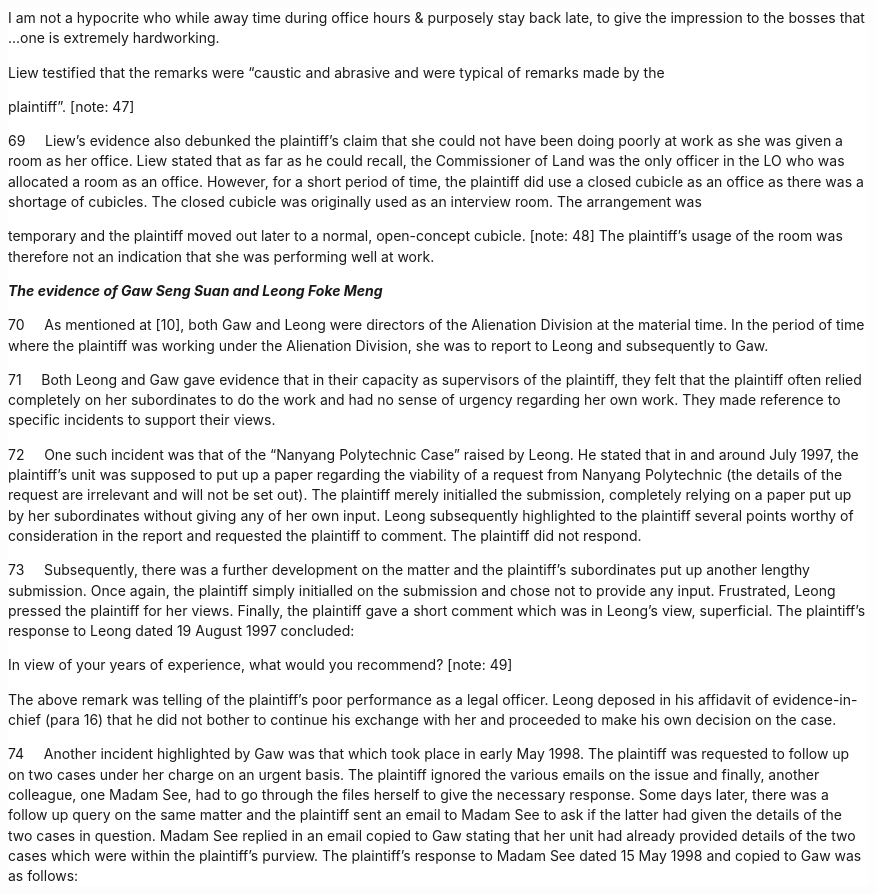  I am not a hypocrite who while away time during office hours & purposely stay back late, to give the impression to the bosses that ...one is extremely hardworking. 

Liew testified that the remarks were “caustic and abrasive and were typical of remarks made by the 

plaintiff”. [note: 47] 

69     Liew’s evidence also debunked the plaintiff’s claim that she could not have been doing poorly at work as she was given a room as her office. Liew stated that as far as he could recall, the Commissioner of Land was the only officer in the LO who was allocated a room as an office. However, for a short period of time, the plaintiff did use a closed cubicle as an office as there was a shortage of cubicles. The closed cubicle was originally used as an interview room. The arrangement was 

temporary and the plaintiff moved out later to a normal, open-concept cubicle. [note: 48] The plaintiff’s usage of the room was therefore not an indication that she was performing well at work. 

**_The evidence of Gaw Seng Suan and Leong Foke Meng_** 

70     As mentioned at [10], both Gaw and Leong were directors of the Alienation Division at the material time. In the period of time where the plaintiff was working under the Alienation Division, she was to report to Leong and subsequently to Gaw. 

71     Both Leong and Gaw gave evidence that in their capacity as supervisors of the plaintiff, they felt that the plaintiff often relied completely on her subordinates to do the work and had no sense of urgency regarding her own work. They made reference to specific incidents to support their views. 

72     One such incident was that of the “Nanyang Polytechnic Case” raised by Leong. He stated that in and around July 1997, the plaintiff’s unit was supposed to put up a paper regarding the viability of a request from Nanyang Polytechnic (the details of the request are irrelevant and will not be set out). The plaintiff merely initialled the submission, completely relying on a paper put up by her subordinates without giving any of her own input. Leong subsequently highlighted to the plaintiff several points worthy of consideration in the report and requested the plaintiff to comment. The plaintiff did not respond. 


73     Subsequently, there was a further development on the matter and the plaintiff’s subordinates put up another lengthy submission. Once again, the plaintiff simply initialled on the submission and chose not to provide any input. Frustrated, Leong pressed the plaintiff for her views. Finally, the plaintiff gave a short comment which was in Leong’s view, superficial. The plaintiff’s response to Leong dated 19 August 1997 concluded: 

 In view of your years of experience, what would you recommend? [note: 49] 

The above remark was telling of the plaintiff’s poor performance as a legal officer. Leong deposed in his affidavit of evidence-in-chief (para 16) that he did not bother to continue his exchange with her and proceeded to make his own decision on the case. 

74     Another incident highlighted by Gaw was that which took place in early May 1998. The plaintiff was requested to follow up on two cases under her charge on an urgent basis. The plaintiff ignored the various emails on the issue and finally, another colleague, one Madam See, had to go through the files herself to give the necessary response. Some days later, there was a follow up query on the same matter and the plaintiff sent an email to Madam See to ask if the latter had given the details of the two cases in question. Madam See replied in an email copied to Gaw stating that her unit had already provided details of the two cases which were within the plaintiff’s purview. The plaintiff’s response to Madam See dated 15 May 1998 and copied to Gaw was as follows: 
